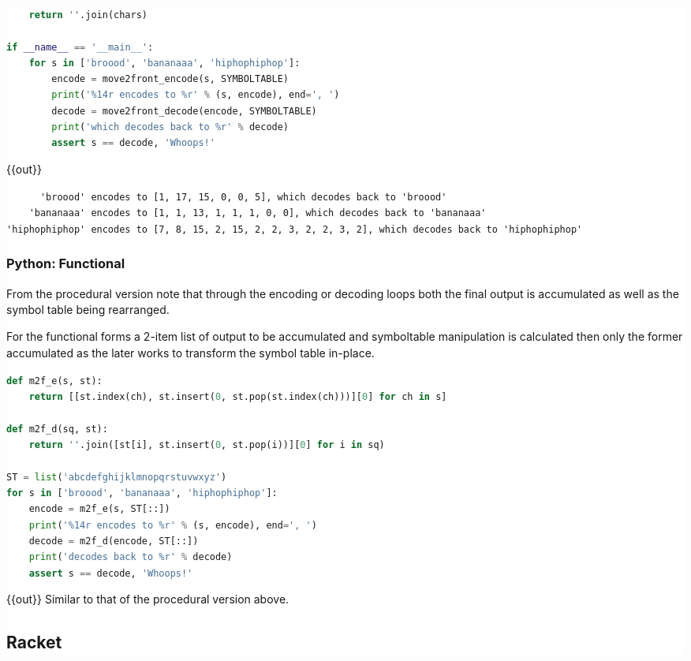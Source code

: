 ```python
    return ''.join(chars)

if __name__ == '__main__':
    for s in ['broood', 'bananaaa', 'hiphophiphop']:
        encode = move2front_encode(s, SYMBOLTABLE)
        print('%14r encodes to %r' % (s, encode), end=', ')
        decode = move2front_decode(encode, SYMBOLTABLE)
        print('which decodes back to %r' % decode)
        assert s == decode, 'Whoops!'
```


{{out}}

```txt
      'broood' encodes to [1, 17, 15, 0, 0, 5], which decodes back to 'broood'
    'bananaaa' encodes to [1, 1, 13, 1, 1, 1, 0, 0], which decodes back to 'bananaaa'
'hiphophiphop' encodes to [7, 8, 15, 2, 15, 2, 2, 3, 2, 2, 3, 2], which decodes back to 'hiphophiphop'
```



### Python: Functional

From the procedural version note that through the encoding or decoding loops both the final output is accumulated as well as the symbol table being rearranged.

For the functional forms a 2-item list of output to be accumulated and symboltable manipulation is calculated then only the former accumulated as the later works to transform the symbol table in-place.


```python
def m2f_e(s, st):
    return [[st.index(ch), st.insert(0, st.pop(st.index(ch)))][0] for ch in s]

def m2f_d(sq, st):
    return ''.join([st[i], st.insert(0, st.pop(i))][0] for i in sq)

ST = list('abcdefghijklmnopqrstuvwxyz')
for s in ['broood', 'bananaaa', 'hiphophiphop']:
    encode = m2f_e(s, ST[::])
    print('%14r encodes to %r' % (s, encode), end=', ')
    decode = m2f_d(encode, ST[::])
    print('decodes back to %r' % decode)
    assert s == decode, 'Whoops!'
```


{{out}}
Similar to that of the procedural version above.


## Racket
